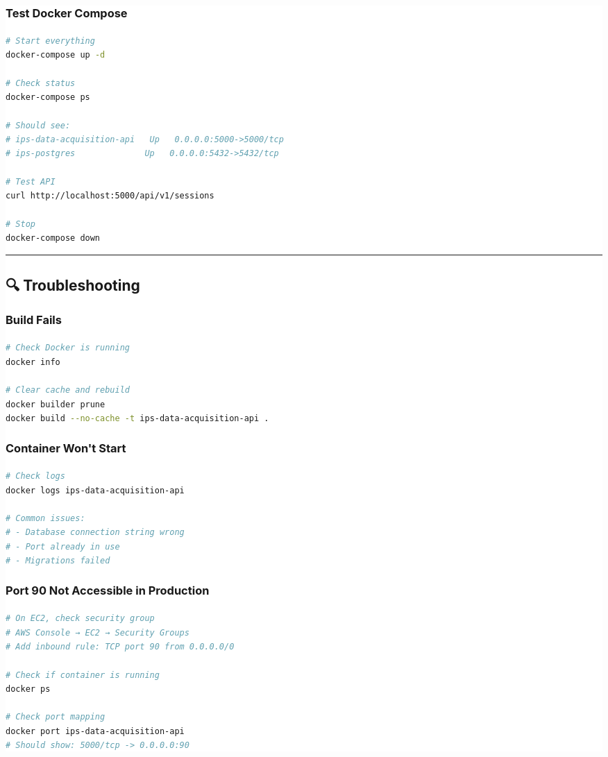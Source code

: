 ### Test Docker Compose

```bash
# Start everything
docker-compose up -d

# Check status
docker-compose ps

# Should see:
# ips-data-acquisition-api   Up   0.0.0.0:5000->5000/tcp
# ips-postgres              Up   0.0.0.0:5432->5432/tcp

# Test API
curl http://localhost:5000/api/v1/sessions

# Stop
docker-compose down
```

---

## 🔍 Troubleshooting

### Build Fails

```bash
# Check Docker is running
docker info

# Clear cache and rebuild
docker builder prune
docker build --no-cache -t ips-data-acquisition-api .
```

### Container Won't Start

```bash
# Check logs
docker logs ips-data-acquisition-api

# Common issues:
# - Database connection string wrong
# - Port already in use
# - Migrations failed
```

### Port 90 Not Accessible in Production

```bash
# On EC2, check security group
# AWS Console → EC2 → Security Groups
# Add inbound rule: TCP port 90 from 0.0.0.0/0

# Check if container is running
docker ps

# Check port mapping
docker port ips-data-acquisition-api
# Should show: 5000/tcp -> 0.0.0.0:90
```
